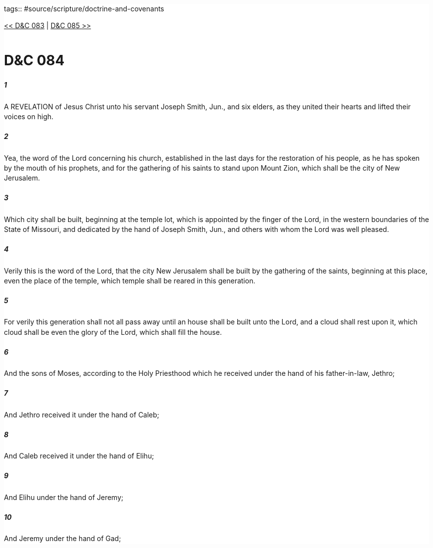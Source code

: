 tags:: #source/scripture/doctrine-and-covenants

[<< D&C 083](source/scripture/doctrine-and-covenants/D&C_083.md) | [D&C 085 >>](source/scripture/doctrine-and-covenants/D&C_085.md)

# D&C 084

##### 1

A REVELATION of Jesus Christ unto his servant Joseph Smith, Jun., and six elders, as they united their hearts and lifted their voices on high.

##### 2

Yea, the word of the Lord concerning his church, established in the last days for the restoration of his people, as he has spoken by the mouth of his prophets, and for the gathering of his saints to stand upon Mount Zion, which shall be the city of New Jerusalem.

##### 3

Which city shall be built, beginning at the temple lot, which is appointed by the finger of the Lord, in the western boundaries of the State of Missouri, and dedicated by the hand of Joseph Smith, Jun., and others with whom the Lord was well pleased.

##### 4

Verily this is the word of the Lord, that the city New Jerusalem shall be built by the gathering of the saints, beginning at this place, even the place of the temple, which temple shall be reared in this generation.

##### 5

For verily this generation shall not all pass away until an house shall be built unto the Lord, and a cloud shall rest upon it, which cloud shall be even the glory of the Lord, which shall fill the house.

##### 6

And the sons of Moses, according to the Holy Priesthood which he received under the hand of his father-in-law, Jethro;

##### 7

And Jethro received it under the hand of Caleb;

##### 8

And Caleb received it under the hand of Elihu;

##### 9

And Elihu under the hand of Jeremy;

##### 10

And Jeremy under the hand of Gad;
